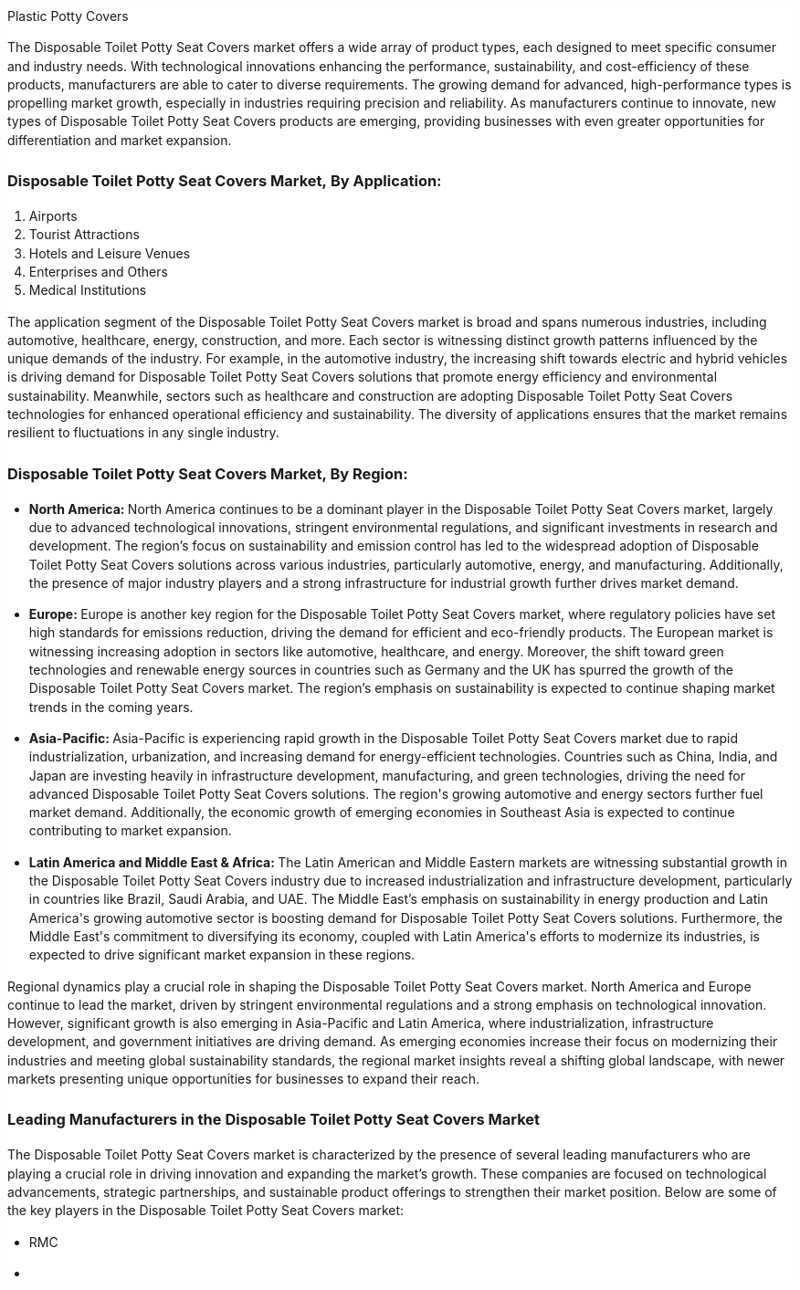 Plastic Potty Covers</li></ol><p>The Disposable Toilet Potty Seat Covers market offers a wide array of product types, each designed to meet specific consumer and industry needs. With technological innovations enhancing the performance, sustainability, and cost-efficiency of these products, manufacturers are able to cater to diverse requirements. The growing demand for advanced, high-performance types is propelling market growth, especially in industries requiring precision and reliability. As manufacturers continue to innovate, new types of Disposable Toilet Potty Seat Covers products are emerging, providing businesses with even greater opportunities for differentiation and market expansion.</p><h3>Disposable Toilet Potty Seat Covers Market,&nbsp;By Application:</h3><ol><li> Airports<li> Tourist Attractions<li> Hotels and Leisure Venues<li> Enterprises and Others<li> Medical Institutions</li></ol><p>The application segment of the Disposable Toilet Potty Seat Covers market is broad and spans numerous industries, including automotive, healthcare, energy, construction, and more. Each sector is witnessing distinct growth patterns influenced by the unique demands of the industry. For example, in the automotive industry, the increasing shift towards electric and hybrid vehicles is driving demand for Disposable Toilet Potty Seat Covers solutions that promote energy efficiency and environmental sustainability. Meanwhile, sectors such as healthcare and construction are adopting Disposable Toilet Potty Seat Covers technologies for enhanced operational efficiency and sustainability. The diversity of applications ensures that the market remains resilient to fluctuations in any single industry.</p><h3>Disposable Toilet Potty Seat Covers Market, By Region:</h3><ul><li><p><strong>North America:&nbsp;</strong>North America continues to be a dominant player in the Disposable Toilet Potty Seat Covers market, largely due to advanced technological innovations, stringent environmental regulations, and significant investments in research and development. The region&rsquo;s focus on sustainability and emission control has led to the widespread adoption of Disposable Toilet Potty Seat Covers solutions across various industries, particularly automotive, energy, and manufacturing. Additionally, the presence of major industry players and a strong infrastructure for industrial growth further drives market demand.</p></li><li><p><strong><strong>Europe:&nbsp;</strong></strong>Europe is another key region for the Disposable Toilet Potty Seat Covers market, where regulatory policies have set high standards for emissions reduction, driving the demand for efficient and eco-friendly products. The European market is witnessing increasing adoption in sectors like automotive, healthcare, and energy. Moreover, the shift toward green technologies and renewable energy sources in countries such as Germany and the UK has spurred the growth of the Disposable Toilet Potty Seat Covers market. The region&rsquo;s emphasis on sustainability is expected to continue shaping market trends in the coming years.</p></li><li><p><strong><strong>Asia-Pacific:&nbsp;</strong></strong>Asia-Pacific is experiencing rapid growth in the Disposable Toilet Potty Seat Covers market due to rapid industrialization, urbanization, and increasing demand for energy-efficient technologies. Countries such as China, India, and Japan are investing heavily in infrastructure development, manufacturing, and green technologies, driving the need for advanced Disposable Toilet Potty Seat Covers solutions. The region's growing automotive and energy sectors further fuel market demand. Additionally, the economic growth of emerging economies in Southeast Asia is expected to continue contributing to market expansion.</p></li><li><p><strong><strong>Latin America and Middle East &amp; Africa:&nbsp;</strong></strong>The Latin American and Middle Eastern markets are witnessing substantial growth in the Disposable Toilet Potty Seat Covers industry due to increased industrialization and infrastructure development, particularly in countries like Brazil, Saudi Arabia, and UAE. The Middle East&rsquo;s emphasis on sustainability in energy production and Latin America's growing automotive sector is boosting demand for Disposable Toilet Potty Seat Covers solutions. Furthermore, the Middle East's commitment to diversifying its economy, coupled with Latin America's efforts to modernize its industries, is expected to drive significant market expansion in these regions.</p></li></ul><p>Regional dynamics play a crucial role in shaping the Disposable Toilet Potty Seat Covers market. North America and Europe continue to lead the market, driven by stringent environmental regulations and a strong emphasis on technological innovation. However, significant growth is also emerging in Asia-Pacific and Latin America, where industrialization, infrastructure development, and government initiatives are driving demand. As emerging economies increase their focus on modernizing their industries and meeting global sustainability standards, the regional market insights reveal a shifting global landscape, with newer markets presenting unique opportunities for businesses to expand their reach.</p><h3><strong>Leading Manufacturers in the Disposable Toilet Potty Seat Covers Market</strong></h3><p>The Disposable Toilet Potty Seat Covers market is characterized by the presence of several leading manufacturers who are playing a crucial role in driving innovation and expanding the market&rsquo;s growth. These companies are focused on technological advancements, strategic partnerships, and sustainable product offerings to strengthen their market position. Below are some of the key players in the Disposable Toilet Potty Seat Covers market:</p></div><div class="article-main__content" data-test-id="publishing-text-block"><ul><li><span class=""> RMC<li>